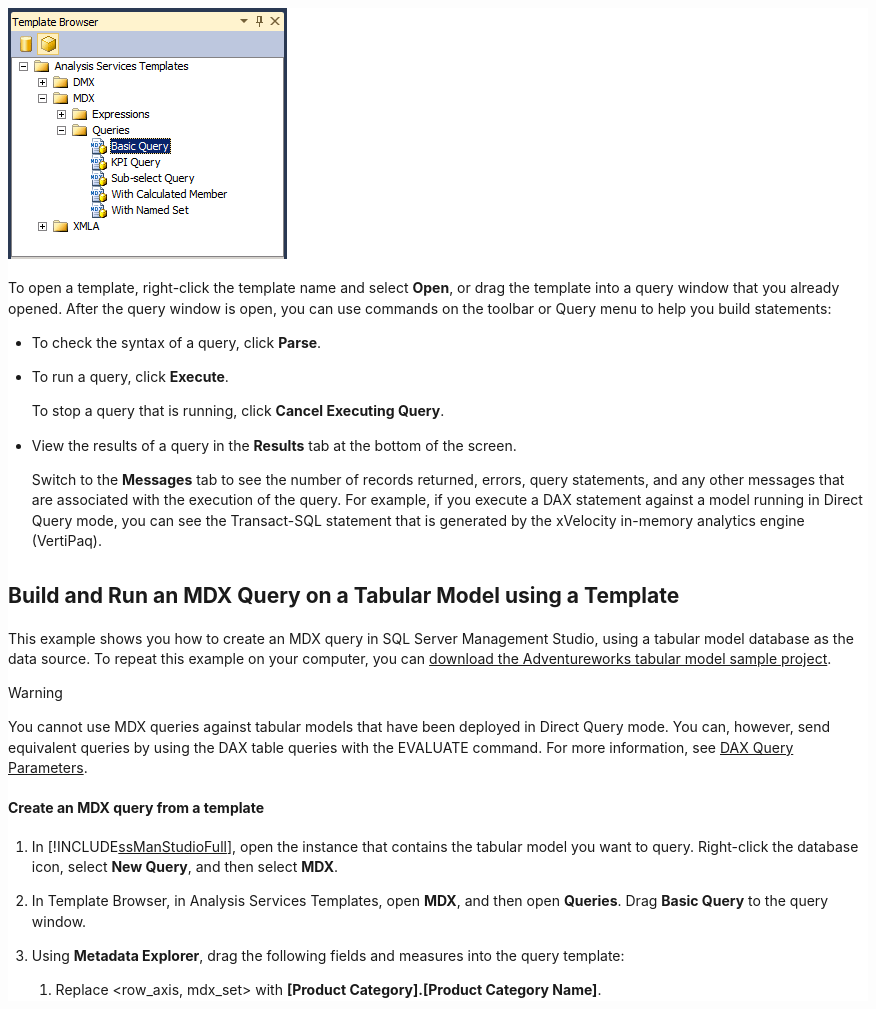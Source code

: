  ![Template Explorer, filtered for Analysis Services](../../Images/Image/ImageNotContaina/SSAS_templateExplorer.gif "SSAS_templateExplorer")  
  
 To open a template, right-click the template name and select **Open**, or drag the template into a query window that you already opened. After the query window is open, you can use commands on the toolbar or Query menu to help you build statements:  
  
-   To check the syntax of a query, click **Parse**.  
  
-   To run a query, click **Execute**.  
  
     To stop a query that is running, click **Cancel Executing Query**.  
  
-   View the results of a query in the **Results** tab at the bottom of the screen.  
  
     Switch to the **Messages** tab to see the number of records returned, errors, query statements, and any other messages that are associated with the execution of the query. For example, if you execute a DAX statement against a model running in Direct Query mode, you can see the Transact-SQL statement that is generated by the xVelocity in-memory analytics engine (VertiPaq).  
  
##  <a name="BKMK_Building_Queries"></a> Build and Run an MDX Query on a Tabular Model using a Template  
 This example shows you how to create an MDX query in SQL Server Management Studio, using a tabular model database as the data source. To repeat this example on your computer, you can [download the Adventureworks tabular model sample project](http://go.microsoft.com/fwlink/?LinkId=231183).  
  
> [!WARNING]  
>  You cannot use MDX queries against tabular models that have been deployed in Direct Query mode. You can, however, send equivalent queries by using the DAX table queries with the EVALUATE command. For more information, see [DAX Query Parameters](assetId:///c5841b4e-3395-4237-815b-9822a691e544).  
  
#### Create an MDX query from a template  
  
1.  In [!INCLUDE[ssManStudioFull](../../Token/Other/ssManStudioFull_md.md)], open the instance that contains the tabular model you want to query. Right-click the database icon, select **New Query**, and then select **MDX**.  
  
2.  In Template Browser, in Analysis Services Templates, open **MDX**, and then open **Queries**. Drag **Basic Query** to the query window.  
  
3.  Using **Metadata Explorer**, drag the following fields and measures into the query template:  
  
    1.  Replace <row_axis, mdx_set> with **[Product Category].[Product Category Name]**.  
  